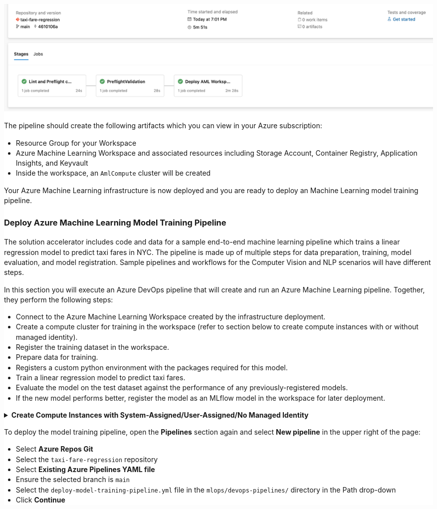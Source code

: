 ![image](images/ado-infra-pipeline-view.png)

The pipeline should create the following artifacts which you can view in your Azure subscription:

- Resource Group for your Workspace
- Azure Machine Learning Workspace and associated resources including Storage Account, Container Registry, Application Insights, and Keyvault
- Inside the workspace, an `AmlCompute` cluster will be created

Your Azure Machine Learning infrastructure is now deployed and you are ready to deploy an Machine Learning model training pipeline.

### Deploy Azure Machine Learning Model Training Pipeline <a id="deploy-azure-machine-learning-model-training-pipeline"></a>

The solution accelerator includes code and data for a sample end-to-end machine learning pipeline which trains a linear regression model to predict taxi fares in NYC. The pipeline is made up of multiple steps for data preparation, training, model evaluation, and model registration. Sample pipelines and workflows for the Computer Vision and NLP scenarios will have different steps.

In this section you will execute an Azure DevOps pipeline that will create and run an Azure Machine Learning pipeline. Together, they perform the following steps:

- Connect to the Azure Machine Learning Workspace created by the infrastructure deployment.
- Create a compute cluster for training in the workspace (refer to section below to create compute instances with or without managed identity).
- Register the training dataset in the workspace.
- Prepare data for training.
- Registers a custom python environment with the packages required for this model.
- Train a linear regression model to predict taxi fares.
- Evaluate the model on the test dataset against the performance of any previously-registered models.
- If the new model performs better, register the model as an MLflow model in the workspace for later deployment.

<details><summary><strong>Create Compute Instances with System-Assigned/User-Assigned/No Managed Identity</strong></summary></details>

To deploy the model training pipeline, open the **Pipelines** section again and select **New pipeline** in the upper right of the page:

- Select **Azure Repos Git**
- Select the `taxi-fare-regression` repository
- Select **Existing Azure Pipelines YAML file**
- Ensure the selected branch is `main`
- Select the `deploy-model-training-pipeline.yml` file in the `mlops/devops-pipelines/` directory in the Path drop-down
- Click **Continue**
